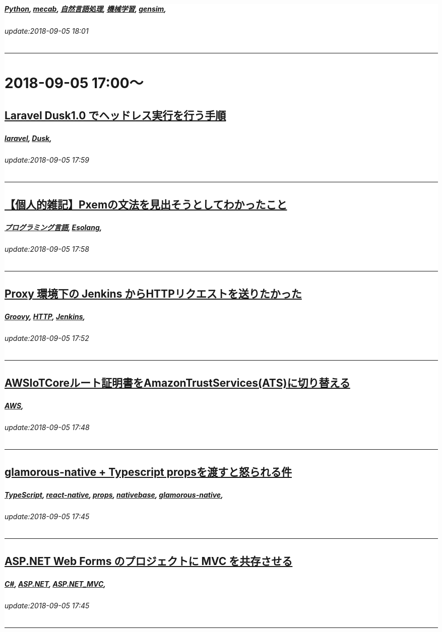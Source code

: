 ##### [Python](https://qiita.com/tags/Python), [mecab](https://qiita.com/tags/mecab), [自然言語処理](https://qiita.com/tags/自然言語処理), [機械学習](https://qiita.com/tags/機械学習), [gensim](https://qiita.com/tags/gensim), 
###### update:2018-09-05 18:01
---




# 2018-09-05 17:00～
## [Laravel Dusk1.0 でヘッドレス実行を行う手順](https://qiita.com/nonoichi123/items/c3d67a5aca849beff31a)
##### [laravel](https://qiita.com/tags/laravel), [Dusk](https://qiita.com/tags/Dusk), 
###### update:2018-09-05 17:59
---
## [【個人的雑記】Pxemの文法を見出そうとしてわかったこと](https://qiita.com/cg-hs/items/9c9da73d79f7d5718630)
##### [プログラミング言語](https://qiita.com/tags/プログラミング言語), [Esolang](https://qiita.com/tags/Esolang), 
###### update:2018-09-05 17:58
---
## [Proxy 環境下の Jenkins からHTTPリクエストを送りたかった](https://qiita.com/taniken5/items/05629acbfceff773df05)
##### [Groovy](https://qiita.com/tags/Groovy), [HTTP](https://qiita.com/tags/HTTP), [Jenkins](https://qiita.com/tags/Jenkins), 
###### update:2018-09-05 17:52
---
## [AWSIoTCoreルート証明書をAmazonTrustServices(ATS)に切り替える](https://qiita.com/is_ryo/items/b96e0b641a457a604a54)
##### [AWS](https://qiita.com/tags/AWS), 
###### update:2018-09-05 17:48
---
## [glamorous-native + Typescript propsを渡すと怒られる件](https://qiita.com/tyshgc/items/fbb85363626f045c559a)
##### [TypeScript](https://qiita.com/tags/TypeScript), [react-native](https://qiita.com/tags/react-native), [props](https://qiita.com/tags/props), [nativebase](https://qiita.com/tags/nativebase), [glamorous-native](https://qiita.com/tags/glamorous-native), 
###### update:2018-09-05 17:45
---
## [ASP.NET Web Forms のプロジェクトに MVC を共存させる](https://qiita.com/kik4/items/050351be057ff8a25899)
##### [C#](https://qiita.com/tags/C#), [ASP.NET](https://qiita.com/tags/ASP.NET), [ASP.NET_MVC](https://qiita.com/tags/ASP.NET_MVC), 
###### update:2018-09-05 17:45
---